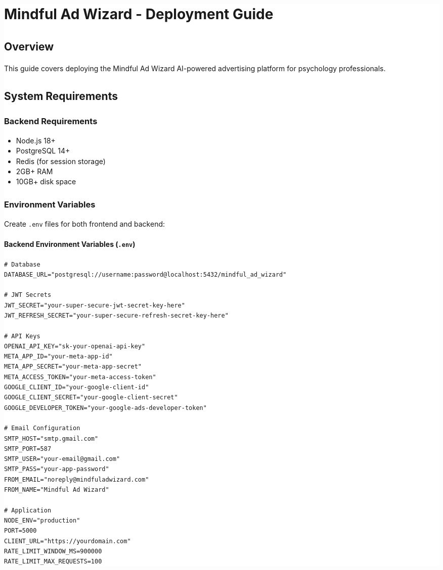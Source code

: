 # Mindful Ad Wizard - Deployment Guide

## Overview
This guide covers deploying the Mindful Ad Wizard AI-powered advertising platform for psychology professionals.

## System Requirements

### Backend Requirements
- Node.js 18+ 
- PostgreSQL 14+
- Redis (for session storage)
- 2GB+ RAM
- 10GB+ disk space

### Environment Variables
Create `.env` files for both frontend and backend:

#### Backend Environment Variables (`.env`)
```env
# Database
DATABASE_URL="postgresql://username:password@localhost:5432/mindful_ad_wizard"

# JWT Secrets
JWT_SECRET="your-super-secure-jwt-secret-key-here"
JWT_REFRESH_SECRET="your-super-secure-refresh-secret-key-here"

# API Keys
OPENAI_API_KEY="sk-your-openai-api-key"
META_APP_ID="your-meta-app-id"
META_APP_SECRET="your-meta-app-secret"
META_ACCESS_TOKEN="your-meta-access-token"
GOOGLE_CLIENT_ID="your-google-client-id"
GOOGLE_CLIENT_SECRET="your-google-client-secret"
GOOGLE_DEVELOPER_TOKEN="your-google-ads-developer-token"

# Email Configuration
SMTP_HOST="smtp.gmail.com"
SMTP_PORT=587
SMTP_USER="your-email@gmail.com"
SMTP_PASS="your-app-password"
FROM_EMAIL="noreply@mindfuladwizard.com"
FROM_NAME="Mindful Ad Wizard"

# Application
NODE_ENV="production"
PORT=5000
CLIENT_URL="https://yourdomain.com"
RATE_LIMIT_WINDOW_MS=900000
RATE_LIMIT_MAX_REQUESTS=100
```
